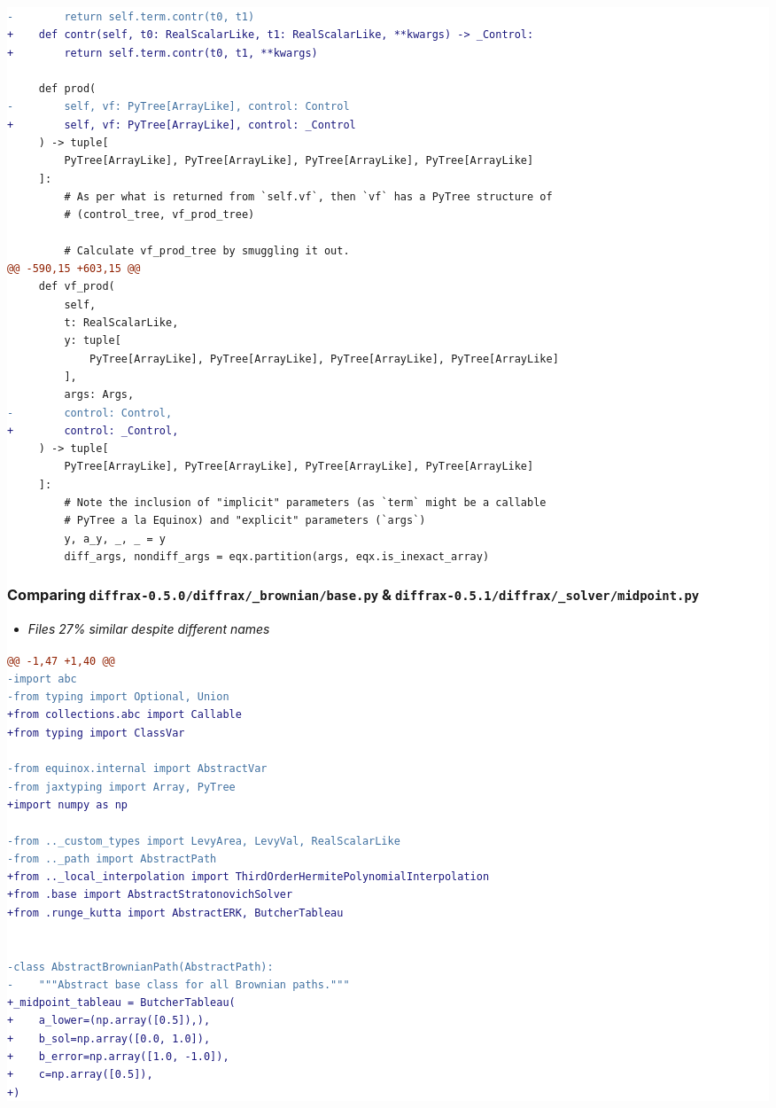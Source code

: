 ```diff
-        return self.term.contr(t0, t1)
+    def contr(self, t0: RealScalarLike, t1: RealScalarLike, **kwargs) -> _Control:
+        return self.term.contr(t0, t1, **kwargs)
 
     def prod(
-        self, vf: PyTree[ArrayLike], control: Control
+        self, vf: PyTree[ArrayLike], control: _Control
     ) -> tuple[
         PyTree[ArrayLike], PyTree[ArrayLike], PyTree[ArrayLike], PyTree[ArrayLike]
     ]:
         # As per what is returned from `self.vf`, then `vf` has a PyTree structure of
         # (control_tree, vf_prod_tree)
 
         # Calculate vf_prod_tree by smuggling it out.
@@ -590,15 +603,15 @@
     def vf_prod(
         self,
         t: RealScalarLike,
         y: tuple[
             PyTree[ArrayLike], PyTree[ArrayLike], PyTree[ArrayLike], PyTree[ArrayLike]
         ],
         args: Args,
-        control: Control,
+        control: _Control,
     ) -> tuple[
         PyTree[ArrayLike], PyTree[ArrayLike], PyTree[ArrayLike], PyTree[ArrayLike]
     ]:
         # Note the inclusion of "implicit" parameters (as `term` might be a callable
         # PyTree a la Equinox) and "explicit" parameters (`args`)
         y, a_y, _, _ = y
         diff_args, nondiff_args = eqx.partition(args, eqx.is_inexact_array)
```

### Comparing `diffrax-0.5.0/diffrax/_brownian/base.py` & `diffrax-0.5.1/diffrax/_solver/midpoint.py`

 * *Files 27% similar despite different names*

```diff
@@ -1,47 +1,40 @@
-import abc
-from typing import Optional, Union
+from collections.abc import Callable
+from typing import ClassVar
 
-from equinox.internal import AbstractVar
-from jaxtyping import Array, PyTree
+import numpy as np
 
-from .._custom_types import LevyArea, LevyVal, RealScalarLike
-from .._path import AbstractPath
+from .._local_interpolation import ThirdOrderHermitePolynomialInterpolation
+from .base import AbstractStratonovichSolver
+from .runge_kutta import AbstractERK, ButcherTableau
 
 
-class AbstractBrownianPath(AbstractPath):
-    """Abstract base class for all Brownian paths."""
+_midpoint_tableau = ButcherTableau(
+    a_lower=(np.array([0.5]),),
+    b_sol=np.array([0.0, 1.0]),
+    b_error=np.array([1.0, -1.0]),
+    c=np.array([0.5]),
+)
```